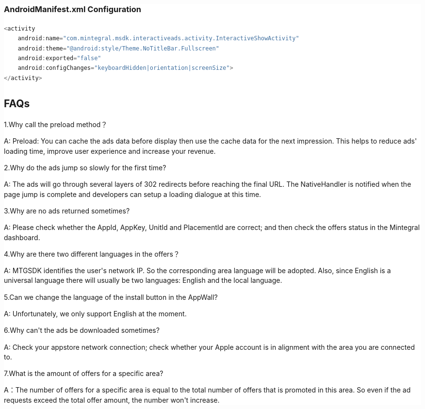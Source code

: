 ```javajava
```
### AndroidManifest.xml Configuration
```java
<activity 
    android:name="com.mintegral.msdk.interactiveads.activity.InteractiveShowActivity"
    android:theme="@android:style/Theme.NoTitleBar.Fullscreen"
    android:exported="false"
    android:configChanges="keyboardHidden|orientation|screenSize">
</activity>

```
## FAQs

1.Why call the preload method？<br/> 

A: Preload: You can cache the ads data before display then use the cache data for the next impression. This helps to reduce ads' loading time, improve user experience and increase your revenue.
<br/>    

2.Why do the ads jump so slowly for the first time?<br/> 

A: The ads will go through several layers of 302 redirects before reaching the final URL. The NativeHandler is notified when the page jump is complete and developers can setup a loading dialogue at this time.  <br/>    



3.Why are no ads returned sometimes? 

A: Please check whether the AppId, AppKey, UnitId and PlacementId are correct; and then check the offers status in the Mintegral dashboard.<br/>    



4.Why are there two different languages in the offers？

A: MTGSDK identifies the user's network IP. So the corresponding area language will be adopted. Also, since English is a universal language there will usually be two languages: English and the local language.<br/>    



5.Can we change the language of the install button in the AppWall? 

A: Unfortunately, we only support English at the moment.<br/>    



6.Why can't the ads be downloaded sometimes? 

A: Check your appstore network connection; check whether your Apple account is in alignment with the area you are connected to.<br/>    



7.What is the amount of offers for a specific area?

A：The number of offers for a specific area is equal to the total number of offers that is promoted in this area. So even if the ad requests exceed the total offer amount, the number won't increase.  

